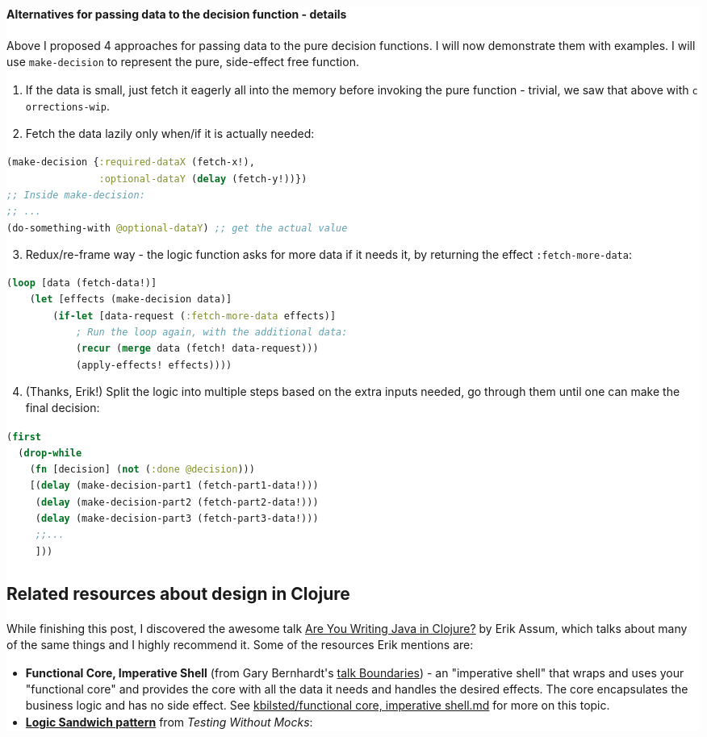 #### Alternatives for passing data to the decision function - details

Above I proposed 4 approaches for passing data to the pure decision functions. I will now demonstrate them with examples. I will use `make-decision` to represent the pure, side-effect free function.

1. If the data is small, just fetch it eagerly all into the memory before invoking the pure function - trivial, we saw that above with `corrections-wip`.

2. Fetch the data lazily only when/if it is actually needed:

```clojure
(make-decision {:required-dataX (fetch-x!),
                :optional-dataY (delay (fetch-y!))})
;; Inside make-decision:
;; ...
(do-something-with @optional-dataY) ;; get the actual value
```

3. Redux/re-frame way - the logic function asks for more data if it needs it, by returning the effect `:fetch-more-data`:

```clojure
(loop [data (fetch-data!)]
    (let [effects (make-decision data)]
        (if-let [data-request (:fetch-more-data effects)]
            ; Run the loop again, with the additional data:
            (recur (merge data (fetch! data-request)))
            (apply-effects! effects))))
```

4. (Thanks, Erik!) Split the logic into multiple steps based on the extra inputs needed, go through them until one can make the final decision:

```clojure
(first
  (drop-while
    (fn [decision] (not (:done @decision)))
    [(delay (make-decision-part1 (fetch-part1-data!)))
     (delay (make-decision-part2 (fetch-part2-data!)))
     (delay (make-decision-part3 (fetch-part3-data!)))
     ;;...
     ]))
```

## Related resources about design in Clojure

While finishing this post, I discovered the awesome talk [Are You Writing Java in Clojure?](https://skillsmatter.com/skillscasts/12774-are-you-writing-java-in-clojure) by Erik Assum, which talks about many of the same things and I highly recommend it. Some of the resources Erik mentions are:

* **Functional Core, Imperative Shell** (from Gary Bernhardt's [talk Boundaries](https://www.destroyallsoftware.com/talks/boundaries)) - an "imperative shell" that wraps and uses your "functional core" and provides the core with all the data it needs and handles the desired effects. The core encapsulates the business logic and has no side effect. See [kbilsted/functional core, imperative shell.md](https://gist.github.com/kbilsted/abdc017858cad68c3e7926b03646554e) for more on this topic.
* [**Logic Sandwich pattern**](https://www.jamesshore.com/Blog/Testing-Without-Mocks.html#logic-sandwich) from _Testing Without Mocks_:
